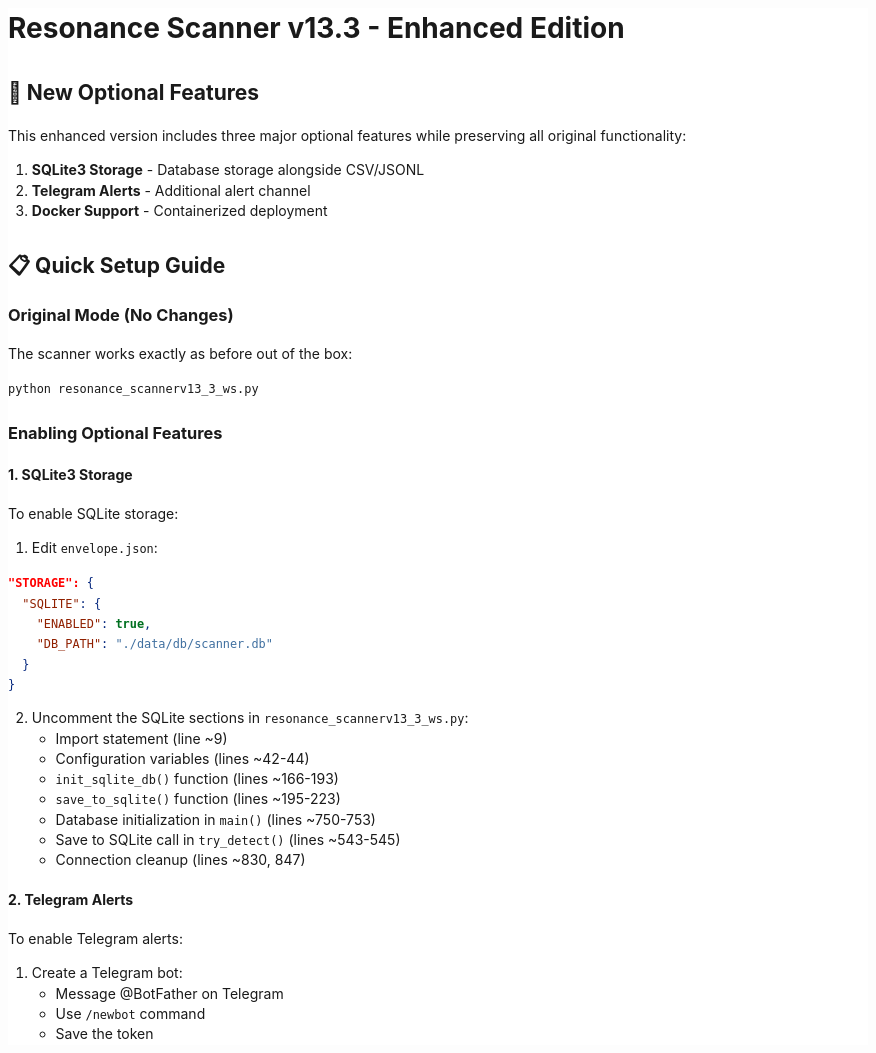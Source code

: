 # Resonance Scanner v13.3 - Enhanced Edition

## 🚀 New Optional Features

This enhanced version includes three major optional features while preserving all original functionality:

1. **SQLite3 Storage** - Database storage alongside CSV/JSONL
2. **Telegram Alerts** - Additional alert channel
3. **Docker Support** - Containerized deployment

## 📋 Quick Setup Guide

### Original Mode (No Changes)
The scanner works exactly as before out of the box:
```bash
python resonance_scannerv13_3_ws.py
```

### Enabling Optional Features

#### 1. SQLite3 Storage

To enable SQLite storage:

1. Edit `envelope.json`:
```json
"STORAGE": {
  "SQLITE": {
    "ENABLED": true,
    "DB_PATH": "./data/db/scanner.db"
  }
}
```

2. Uncomment the SQLite sections in `resonance_scannerv13_3_ws.py`:
   - Import statement (line ~9)
   - Configuration variables (lines ~42-44)
   - `init_sqlite_db()` function (lines ~166-193)
   - `save_to_sqlite()` function (lines ~195-223)
   - Database initialization in `main()` (lines ~750-753)
   - Save to SQLite call in `try_detect()` (lines ~543-545)
   - Connection cleanup (lines ~830, 847)

#### 2. Telegram Alerts

To enable Telegram alerts:

1. Create a Telegram bot:
   - Message @BotFather on Telegram
   - Use `/newbot` command
   - Save the token

